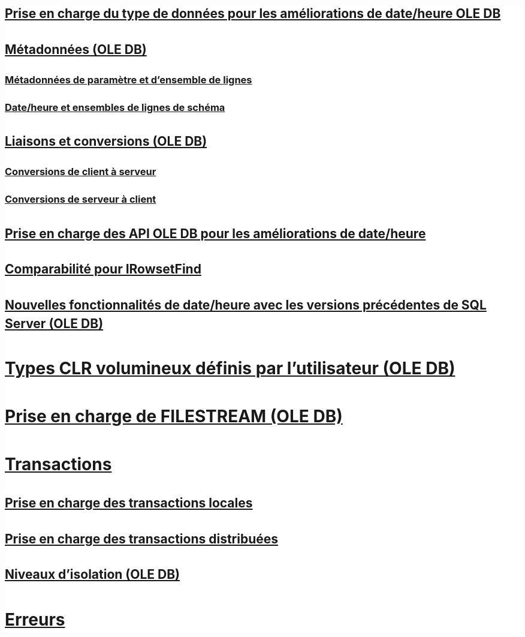 ## [Prise en charge du type de données pour les améliorations de date/heure OLE DB](../../native-client-ole-db-date-time/data-type-support-for-ole-db-date-and-time-improvements.md)
## [Métadonnées (OLE DB)](../../../database-engine/dev-guide/metadata-ole-db.md)
### [Métadonnées de paramètre et d’ensemble de lignes](../../native-client-ole-db-date-time/metadata-parameter-and-rowset.md)
### [Date/heure et ensembles de lignes de schéma](../../native-client-ole-db-date-time/metadata-date-and-time-and-schema-rowsets.md)
## [Liaisons et conversions (OLE DB)](../../native-client-ole-db-date-time/conversions-ole-db.md)
### [Conversions de client à serveur](../../native-client-ole-db-date-time/conversions-performed-from-client-to-server.md)
### [Conversions de serveur à client](../../native-client-ole-db-date-time/conversions-performed-from-server-to-client.md)
## [Prise en charge des API OLE DB pour les améliorations de date/heure](../../native-client-ole-db-date-time/ole-db-api-support-for-date-and-time-enhancements.md)
## [Comparabilité pour IRowsetFind](../../native-client-ole-db-date-time/comparability-for-irowsetfind.md)
## [Nouvelles fonctionnalités de date/heure avec les versions précédentes de SQL Server (OLE DB)](../../native-client-ole-db-date-time/new-date-and-time-features-with-previous-sql-server-versions-ole-db.md)
# [Types CLR volumineux définis par l’utilisateur (OLE DB)](large-clr-user-defined-types-ole-db.md)
# [Prise en charge de FILESTREAM (OLE DB)](filestream-support-ole-db.md)
# [Transactions](../../native-client-ole-db-transactions/transactions.md)
## [Prise en charge des transactions locales](../../native-client-ole-db-transactions/supporting-local-transactions.md)
## [Prise en charge des transactions distribuées](../../native-client-ole-db-transactions/supporting-distributed-transactions.md)
## [Niveaux d’isolation (OLE DB)](../../native-client-ole-db-transactions/isolation-levels-ole-db.md)
# [Erreurs](../../native-client-ole-db-errors/errors.md)